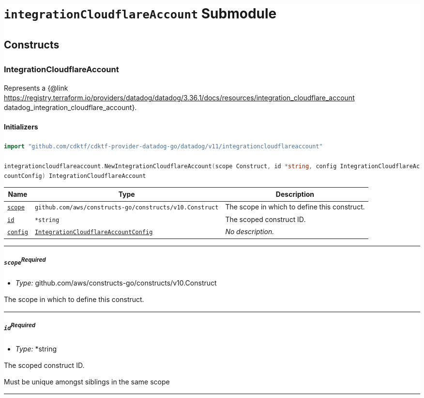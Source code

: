# `integrationCloudflareAccount` Submodule <a name="`integrationCloudflareAccount` Submodule" id="@cdktf/provider-datadog.integrationCloudflareAccount"></a>

## Constructs <a name="Constructs" id="Constructs"></a>

### IntegrationCloudflareAccount <a name="IntegrationCloudflareAccount" id="@cdktf/provider-datadog.integrationCloudflareAccount.IntegrationCloudflareAccount"></a>

Represents a {@link https://registry.terraform.io/providers/datadog/datadog/3.36.1/docs/resources/integration_cloudflare_account datadog_integration_cloudflare_account}.

#### Initializers <a name="Initializers" id="@cdktf/provider-datadog.integrationCloudflareAccount.IntegrationCloudflareAccount.Initializer"></a>

```go
import "github.com/cdktf/cdktf-provider-datadog-go/datadog/v11/integrationcloudflareaccount"

integrationcloudflareaccount.NewIntegrationCloudflareAccount(scope Construct, id *string, config IntegrationCloudflareAccountConfig) IntegrationCloudflareAccount
```

| **Name** | **Type** | **Description** |
| --- | --- | --- |
| <code><a href="#@cdktf/provider-datadog.integrationCloudflareAccount.IntegrationCloudflareAccount.Initializer.parameter.scope">scope</a></code> | <code>github.com/aws/constructs-go/constructs/v10.Construct</code> | The scope in which to define this construct. |
| <code><a href="#@cdktf/provider-datadog.integrationCloudflareAccount.IntegrationCloudflareAccount.Initializer.parameter.id">id</a></code> | <code>*string</code> | The scoped construct ID. |
| <code><a href="#@cdktf/provider-datadog.integrationCloudflareAccount.IntegrationCloudflareAccount.Initializer.parameter.config">config</a></code> | <code><a href="#@cdktf/provider-datadog.integrationCloudflareAccount.IntegrationCloudflareAccountConfig">IntegrationCloudflareAccountConfig</a></code> | *No description.* |

---

##### `scope`<sup>Required</sup> <a name="scope" id="@cdktf/provider-datadog.integrationCloudflareAccount.IntegrationCloudflareAccount.Initializer.parameter.scope"></a>

- *Type:* github.com/aws/constructs-go/constructs/v10.Construct

The scope in which to define this construct.

---

##### `id`<sup>Required</sup> <a name="id" id="@cdktf/provider-datadog.integrationCloudflareAccount.IntegrationCloudflareAccount.Initializer.parameter.id"></a>

- *Type:* *string

The scoped construct ID.

Must be unique amongst siblings in the same scope

---